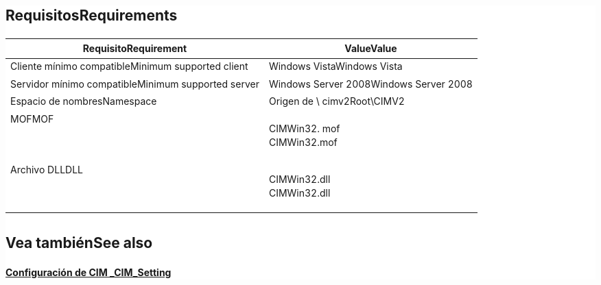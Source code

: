 </dd> </dl>

## <a name="requirements"></a><span data-ttu-id="049b3-324">Requisitos</span><span class="sxs-lookup"><span data-stu-id="049b3-324">Requirements</span></span>



| <span data-ttu-id="049b3-325">Requisito</span><span class="sxs-lookup"><span data-stu-id="049b3-325">Requirement</span></span> | <span data-ttu-id="049b3-326">Value</span><span class="sxs-lookup"><span data-stu-id="049b3-326">Value</span></span> |
|-------------------------------------|-----------------------------------------------------------------------------------------|
| <span data-ttu-id="049b3-327">Cliente mínimo compatible</span><span class="sxs-lookup"><span data-stu-id="049b3-327">Minimum supported client</span></span><br/> | <span data-ttu-id="049b3-328">Windows Vista</span><span class="sxs-lookup"><span data-stu-id="049b3-328">Windows Vista</span></span><br/>                                                                |
| <span data-ttu-id="049b3-329">Servidor mínimo compatible</span><span class="sxs-lookup"><span data-stu-id="049b3-329">Minimum supported server</span></span><br/> | <span data-ttu-id="049b3-330">Windows Server 2008</span><span class="sxs-lookup"><span data-stu-id="049b3-330">Windows Server 2008</span></span><br/>                                                          |
| <span data-ttu-id="049b3-331">Espacio de nombres</span><span class="sxs-lookup"><span data-stu-id="049b3-331">Namespace</span></span><br/>                | <span data-ttu-id="049b3-332">Origen de \\ cimv2</span><span class="sxs-lookup"><span data-stu-id="049b3-332">Root\\CIMV2</span></span><br/>                                                                  |
| <span data-ttu-id="049b3-333">MOF</span><span class="sxs-lookup"><span data-stu-id="049b3-333">MOF</span></span><br/>                      | <dl> <span data-ttu-id="049b3-334"><dt>CIMWin32. mof</dt></span><span class="sxs-lookup"><span data-stu-id="049b3-334"><dt>CIMWin32.mof</dt></span></span> </dl> |
| <span data-ttu-id="049b3-335">Archivo DLL</span><span class="sxs-lookup"><span data-stu-id="049b3-335">DLL</span></span><br/>                      | <dl> <span data-ttu-id="049b3-336"><dt>CIMWin32.dll</dt></span><span class="sxs-lookup"><span data-stu-id="049b3-336"><dt>CIMWin32.dll</dt></span></span> </dl> |



## <a name="see-also"></a><span data-ttu-id="049b3-337">Vea también</span><span class="sxs-lookup"><span data-stu-id="049b3-337">See also</span></span>

<dl> <dt>

[<span data-ttu-id="049b3-338">**Configuración de CIM \_**</span><span class="sxs-lookup"><span data-stu-id="049b3-338">**CIM\_Setting**</span></span>](cim-setting.md)
</dt> </dl>

 

 
